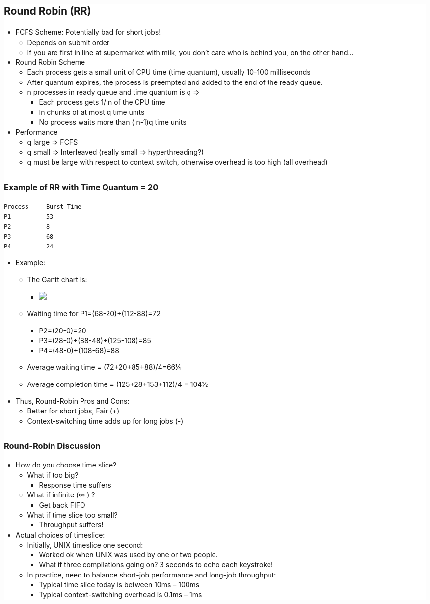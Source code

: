 <h2 id="4d9cb10d6aed8975b338c4064f6a0925"></h2>


## Round Robin (RR)

- FCFS Scheme: Potentially bad for short jobs!
    - Depends on submit order
    - If you are first in line at supermarket with milk, you don’t care who is behind you, on the other hand…
- Round Robin Scheme
    - Each process gets a small unit of CPU time (time quantum), usually 10-100 milliseconds
    - After quantum expires, the process is preempted and added to the end of the ready queue.
    - n processes in ready queue and time quantum is q => 
        - Each process gets 1/ n of the CPU time 
        - In chunks of at most q time units
        - No process waits more than ( n-1)q time units
- Performance
    - q large => FCFS
    - q small => Interleaved (really small => hyperthreading?)
    - q must be large with respect to context switch, otherwise overhead is too high (all overhead)

<h2 id="8c9abdd49b5817b01b784b3a3dc74129"></h2>


### Example of RR with Time Quantum = 20

```
Process     Burst Time
P1          53
P2          8
P3          68
P4          24
```

- Example:
    - The Gantt chart is:
        - ![](../imgs/os_cpu_scheduling_gantt_chart_rr.png)

    - Waiting time for P1=(68-20)+(112-88)=72
        - P2=(20-0)=20
        - P3=(28-0)+(88-48)+(125-108)=85
        - P4=(48-0)+(108-68)=88
    - Average waiting time = (72+20+85+88)/4=66¼
    - Average completion time = (125+28+153+112)/4 = 104½
- Thus, Round-Robin Pros and Cons:
    - Better for short jobs, Fair (+)
    - Context-switching time adds up for long jobs (-)

<h2 id="73b976e6777c18b0646b8fba53c74f1f"></h2>


### Round-Robin Discussion

- How do you choose time slice?
    - What if too big?
        - Response time suffers
    - What if infinite (∞ ) ?
        - Get back FIFO
    - What if time slice too small?
        - Throughput suffers! 
- Actual choices of timeslice:
    - Initially, UNIX timeslice one second:
        - Worked ok when UNIX was used by one or two people.
        - What if three compilations going on? 3 seconds to echo each keystroke!
    - In practice, need to balance short-job performance and long-job throughput:
        - Typical time slice today is between 10ms – 100ms
        - Typical context-switching overhead is 0.1ms – 1ms